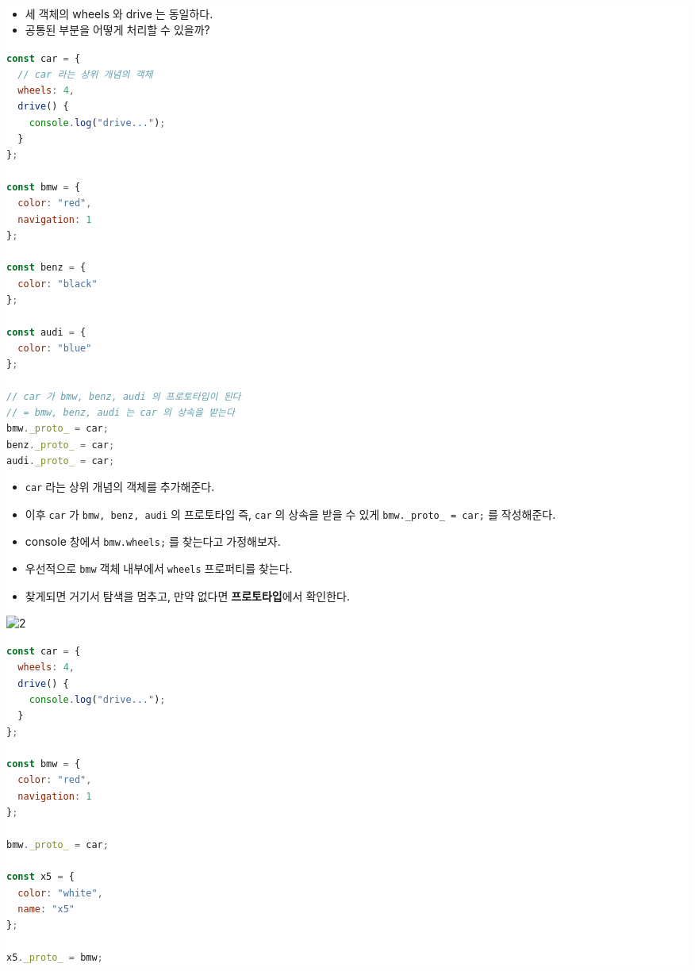 - 세 객체의 wheels 와 drive 는 동일하다.
- 공통된 부분을 어떻게 처리할 수 있을까?

```jsx
const car = {
  // car 라는 상위 개념의 객체
  wheels: 4,
  drive() {
    console.log("drive...");
  }
};

const bmw = {
  color: "red",
  navigation: 1
};

const benz = {
  color: "black"
};

const audi = {
  color: "blue"
};

// car 가 bmw, benz, audi 의 프로토타입이 된다
// = bmw, benz, audi 는 car 의 상속을 받는다
bmw._proto_ = car;
benz._proto_ = car;
audi._proto_ = car;
```

- `car` 라는 상위 개념의 객체를 추가해준다.
- 이후 `car` 가 `bmw, benz, audi` 의 프로토타입 즉, `car` 의 상속을 받을 수 있게 `bmw._proto_ = car;` 를 작성해준다.

- console 창에서 `bmw.wheels;` 를 찾는다고 가정해보자.
- 우선적으로 `bmw` 객체 내부에서 `wheels` 프로퍼티를 찾는다.
- 찾게되면 거기서 탐색을 멈추고, 만약 없다면 **프로토타입**에서 확인한다.

<img width="292" alt="2" src="https://user-images.githubusercontent.com/87026989/178038191-38bc2ca4-b488-44ab-849e-031da6c379f6.png">

```jsx
const car = {
  wheels: 4,
  drive() {
    console.log("drive...");
  }
};

const bmw = {
  color: "red",
  navigation: 1
};

bmw._proto_ = car;

const x5 = {
  color: "white",
  name: "x5"
};

x5._proto_ = bmw;
```
